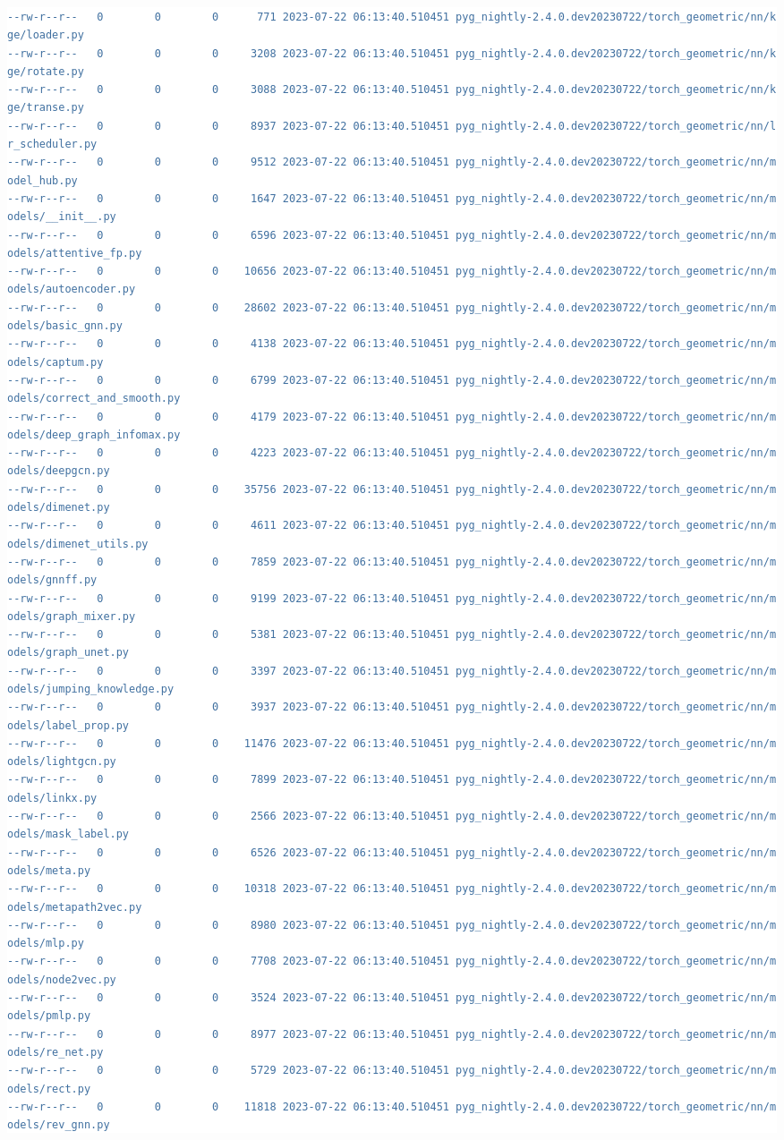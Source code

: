 ```diff
--rw-r--r--   0        0        0      771 2023-07-22 06:13:40.510451 pyg_nightly-2.4.0.dev20230722/torch_geometric/nn/kge/loader.py
--rw-r--r--   0        0        0     3208 2023-07-22 06:13:40.510451 pyg_nightly-2.4.0.dev20230722/torch_geometric/nn/kge/rotate.py
--rw-r--r--   0        0        0     3088 2023-07-22 06:13:40.510451 pyg_nightly-2.4.0.dev20230722/torch_geometric/nn/kge/transe.py
--rw-r--r--   0        0        0     8937 2023-07-22 06:13:40.510451 pyg_nightly-2.4.0.dev20230722/torch_geometric/nn/lr_scheduler.py
--rw-r--r--   0        0        0     9512 2023-07-22 06:13:40.510451 pyg_nightly-2.4.0.dev20230722/torch_geometric/nn/model_hub.py
--rw-r--r--   0        0        0     1647 2023-07-22 06:13:40.510451 pyg_nightly-2.4.0.dev20230722/torch_geometric/nn/models/__init__.py
--rw-r--r--   0        0        0     6596 2023-07-22 06:13:40.510451 pyg_nightly-2.4.0.dev20230722/torch_geometric/nn/models/attentive_fp.py
--rw-r--r--   0        0        0    10656 2023-07-22 06:13:40.510451 pyg_nightly-2.4.0.dev20230722/torch_geometric/nn/models/autoencoder.py
--rw-r--r--   0        0        0    28602 2023-07-22 06:13:40.510451 pyg_nightly-2.4.0.dev20230722/torch_geometric/nn/models/basic_gnn.py
--rw-r--r--   0        0        0     4138 2023-07-22 06:13:40.510451 pyg_nightly-2.4.0.dev20230722/torch_geometric/nn/models/captum.py
--rw-r--r--   0        0        0     6799 2023-07-22 06:13:40.510451 pyg_nightly-2.4.0.dev20230722/torch_geometric/nn/models/correct_and_smooth.py
--rw-r--r--   0        0        0     4179 2023-07-22 06:13:40.510451 pyg_nightly-2.4.0.dev20230722/torch_geometric/nn/models/deep_graph_infomax.py
--rw-r--r--   0        0        0     4223 2023-07-22 06:13:40.510451 pyg_nightly-2.4.0.dev20230722/torch_geometric/nn/models/deepgcn.py
--rw-r--r--   0        0        0    35756 2023-07-22 06:13:40.510451 pyg_nightly-2.4.0.dev20230722/torch_geometric/nn/models/dimenet.py
--rw-r--r--   0        0        0     4611 2023-07-22 06:13:40.510451 pyg_nightly-2.4.0.dev20230722/torch_geometric/nn/models/dimenet_utils.py
--rw-r--r--   0        0        0     7859 2023-07-22 06:13:40.510451 pyg_nightly-2.4.0.dev20230722/torch_geometric/nn/models/gnnff.py
--rw-r--r--   0        0        0     9199 2023-07-22 06:13:40.510451 pyg_nightly-2.4.0.dev20230722/torch_geometric/nn/models/graph_mixer.py
--rw-r--r--   0        0        0     5381 2023-07-22 06:13:40.510451 pyg_nightly-2.4.0.dev20230722/torch_geometric/nn/models/graph_unet.py
--rw-r--r--   0        0        0     3397 2023-07-22 06:13:40.510451 pyg_nightly-2.4.0.dev20230722/torch_geometric/nn/models/jumping_knowledge.py
--rw-r--r--   0        0        0     3937 2023-07-22 06:13:40.510451 pyg_nightly-2.4.0.dev20230722/torch_geometric/nn/models/label_prop.py
--rw-r--r--   0        0        0    11476 2023-07-22 06:13:40.510451 pyg_nightly-2.4.0.dev20230722/torch_geometric/nn/models/lightgcn.py
--rw-r--r--   0        0        0     7899 2023-07-22 06:13:40.510451 pyg_nightly-2.4.0.dev20230722/torch_geometric/nn/models/linkx.py
--rw-r--r--   0        0        0     2566 2023-07-22 06:13:40.510451 pyg_nightly-2.4.0.dev20230722/torch_geometric/nn/models/mask_label.py
--rw-r--r--   0        0        0     6526 2023-07-22 06:13:40.510451 pyg_nightly-2.4.0.dev20230722/torch_geometric/nn/models/meta.py
--rw-r--r--   0        0        0    10318 2023-07-22 06:13:40.510451 pyg_nightly-2.4.0.dev20230722/torch_geometric/nn/models/metapath2vec.py
--rw-r--r--   0        0        0     8980 2023-07-22 06:13:40.510451 pyg_nightly-2.4.0.dev20230722/torch_geometric/nn/models/mlp.py
--rw-r--r--   0        0        0     7708 2023-07-22 06:13:40.510451 pyg_nightly-2.4.0.dev20230722/torch_geometric/nn/models/node2vec.py
--rw-r--r--   0        0        0     3524 2023-07-22 06:13:40.510451 pyg_nightly-2.4.0.dev20230722/torch_geometric/nn/models/pmlp.py
--rw-r--r--   0        0        0     8977 2023-07-22 06:13:40.510451 pyg_nightly-2.4.0.dev20230722/torch_geometric/nn/models/re_net.py
--rw-r--r--   0        0        0     5729 2023-07-22 06:13:40.510451 pyg_nightly-2.4.0.dev20230722/torch_geometric/nn/models/rect.py
--rw-r--r--   0        0        0    11818 2023-07-22 06:13:40.510451 pyg_nightly-2.4.0.dev20230722/torch_geometric/nn/models/rev_gnn.py
```